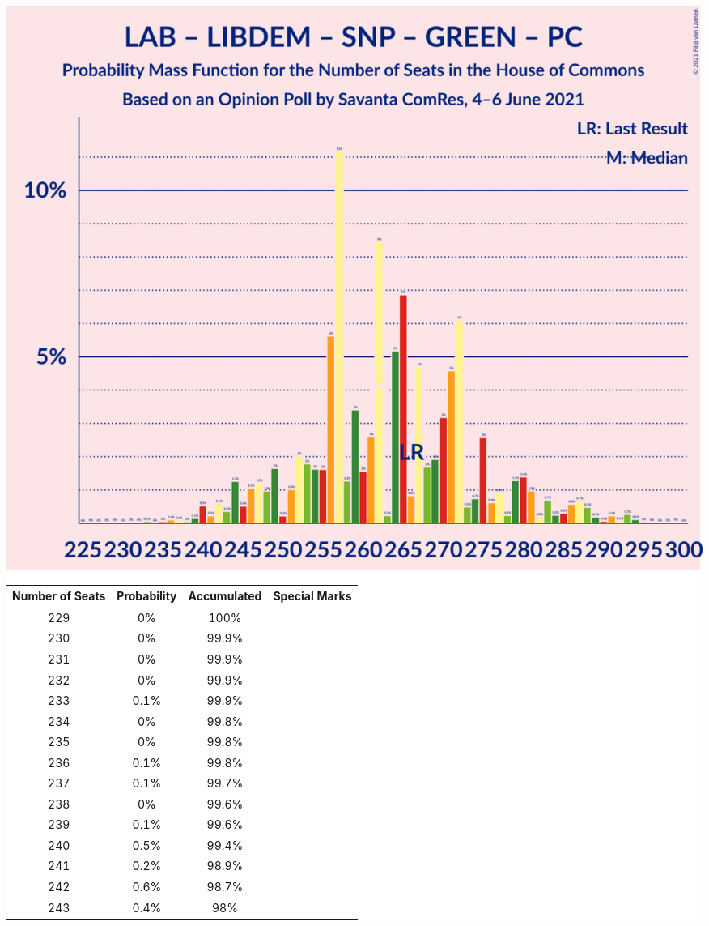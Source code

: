 ![Graph with seats probability mass function not yet produced](2021-06-06-SavantaComRes-coalitions-seats-pmf-lab–libdem–snp–green–pc.png "Seats Probability Mass Function")

| Number of Seats | Probability | Accumulated | Special Marks |
|:---------------:|:-----------:|:-----------:|:-------------:|
| 229 | 0% | 100% |  |
| 230 | 0% | 99.9% |  |
| 231 | 0% | 99.9% |  |
| 232 | 0% | 99.9% |  |
| 233 | 0.1% | 99.9% |  |
| 234 | 0% | 99.8% |  |
| 235 | 0% | 99.8% |  |
| 236 | 0.1% | 99.8% |  |
| 237 | 0.1% | 99.7% |  |
| 238 | 0% | 99.6% |  |
| 239 | 0.1% | 99.6% |  |
| 240 | 0.5% | 99.4% |  |
| 241 | 0.2% | 98.9% |  |
| 242 | 0.6% | 98.7% |  |
| 243 | 0.4% | 98% |  |